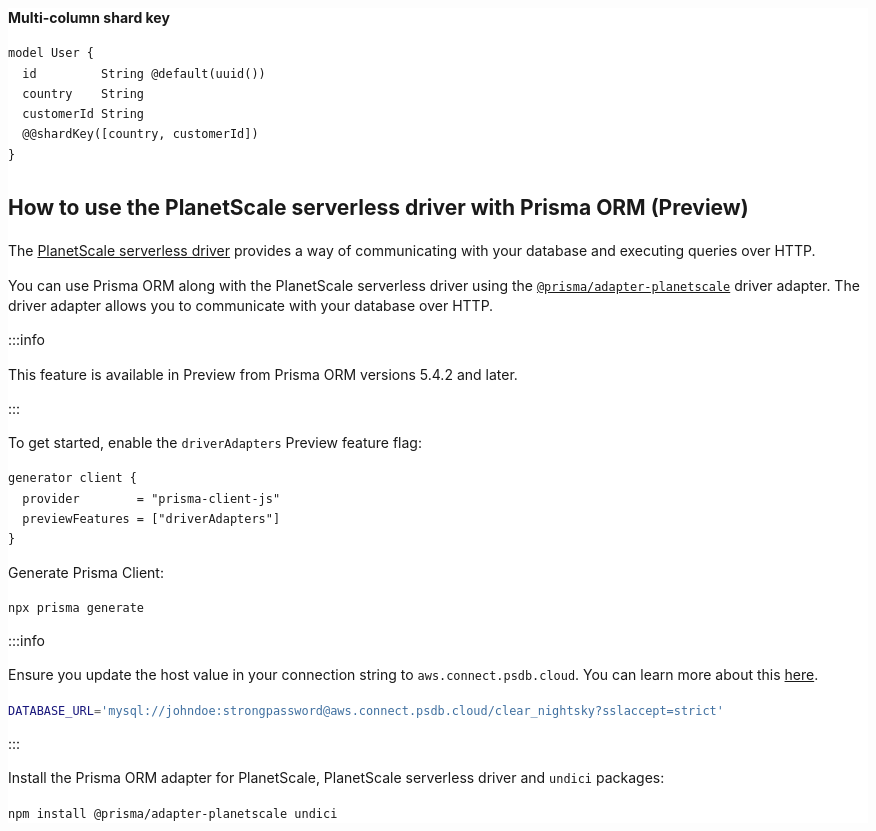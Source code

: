 **Multi-column shard key**

```prisma
model User {
  id         String @default(uuid())
  country    String
  customerId String
  @@shardKey([country, customerId])
}
```

## How to use the PlanetScale serverless driver with Prisma ORM (Preview)

The [PlanetScale serverless driver](https://planetscale.com/docs/tutorials/planetscale-serverless-driver) provides a way of communicating with your database and executing queries over HTTP.

You can use Prisma ORM along with the PlanetScale serverless driver using the [`@prisma/adapter-planetscale`](https://www.npmjs.com/package/@prisma/adapter-planetscale) driver adapter. The driver adapter allows you to communicate with your database over HTTP.

:::info

This feature is available in Preview from Prisma ORM versions 5.4.2 and later.

:::

To get started, enable the `driverAdapters` Preview feature flag:

```prisma
generator client {
  provider        = "prisma-client-js"
  previewFeatures = ["driverAdapters"]
}
```

Generate Prisma Client:

```bash
npx prisma generate
```

:::info

Ensure you update the host value in your connection string to `aws.connect.psdb.cloud`. You can learn more about this [here](https://planetscale.com/docs/tutorials/planetscale-serverless-driver#add-and-use-the-planetscale-serverless-driver-for-javascript-to-your-project).

```bash
DATABASE_URL='mysql://johndoe:strongpassword@aws.connect.psdb.cloud/clear_nightsky?sslaccept=strict'
```

:::

Install the Prisma ORM adapter for PlanetScale, PlanetScale serverless driver and `undici` packages:

```bash
npm install @prisma/adapter-planetscale undici
```
